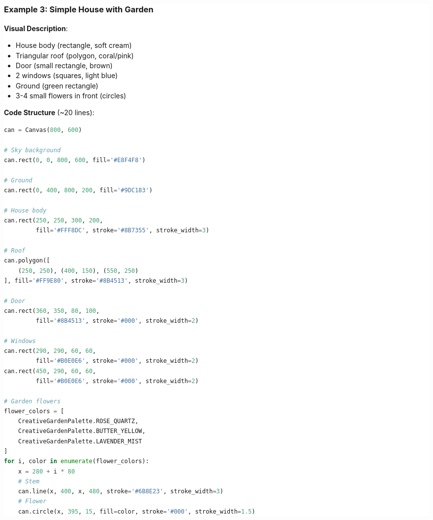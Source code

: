 ### Example 3: Simple House with Garden

**Visual Description**:
- House body (rectangle, soft cream)
- Triangular roof (polygon, coral/pink)
- Door (small rectangle, brown)
- 2 windows (squares, light blue)
- Ground (green rectangle)
- 3-4 small flowers in front (circles)

**Code Structure** (~20 lines):
```python
can = Canvas(800, 600)

# Sky background
can.rect(0, 0, 800, 600, fill='#E8F4F8')

# Ground
can.rect(0, 400, 800, 200, fill='#9DC183')

# House body
can.rect(250, 250, 300, 200, 
         fill='#FFF8DC', stroke='#8B7355', stroke_width=3)

# Roof
can.polygon([
    (250, 250), (400, 150), (550, 250)
], fill='#FF9E80', stroke='#8B4513', stroke_width=3)

# Door
can.rect(360, 350, 80, 100, 
         fill='#8B4513', stroke='#000', stroke_width=2)

# Windows
can.rect(290, 290, 60, 60, 
         fill='#B0E0E6', stroke='#000', stroke_width=2)
can.rect(450, 290, 60, 60, 
         fill='#B0E0E6', stroke='#000', stroke_width=2)

# Garden flowers
flower_colors = [
    CreativeGardenPalette.ROSE_QUARTZ,
    CreativeGardenPalette.BUTTER_YELLOW,
    CreativeGardenPalette.LAVENDER_MIST
]
for i, color in enumerate(flower_colors):
    x = 280 + i * 80
    # Stem
    can.line(x, 400, x, 480, stroke='#6B8E23', stroke_width=3)
    # Flower
    can.circle(x, 395, 15, fill=color, stroke='#000', stroke_width=1.5)
```
